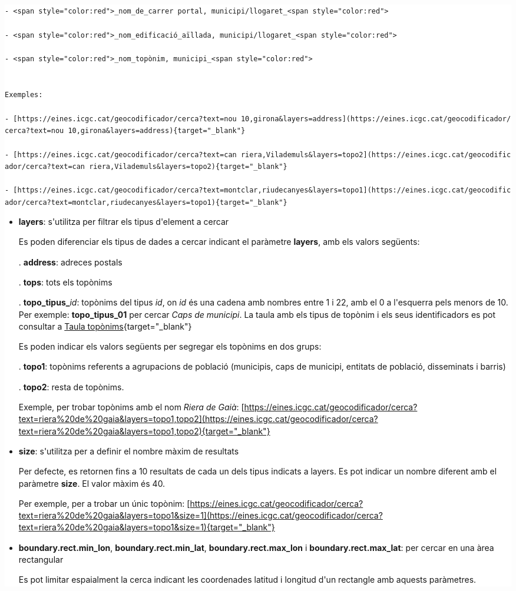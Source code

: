     - <span style="color:red">_nom_de_carrer portal, municipi/llogaret_<span style="color:red">
        
    - <span style="color:red">_nom_edificació_aïllada, municipi/llogaret_<span style="color:red">

    - <span style="color:red">_nom_topònim, municipi_<span style="color:red">


    Exemples: 
    
    - [https://eines.icgc.cat/geocodificador/cerca?text=nou 10,girona&layers=address](https://eines.icgc.cat/geocodificador/cerca?text=nou 10,girona&layers=address){target="_blank"}

    - [https://eines.icgc.cat/geocodificador/cerca?text=can riera,Vilademuls&layers=topo2](https://eines.icgc.cat/geocodificador/cerca?text=can riera,Vilademuls&layers=topo2){target="_blank"}
    
    - [https://eines.icgc.cat/geocodificador/cerca?text=montclar,riudecanyes&layers=topo1](https://eines.icgc.cat/geocodificador/cerca?text=montclar,riudecanyes&layers=topo1){target="_blank"}



* **layers**: s'utilitza per filtrar els tipus d'element a cercar 

    Es poden diferenciar els tipus de dades a cercar indicant el paràmetre **layers**, amb els valors següents:               

    . **address**: adreces postals

    . **tops**: tots els topònims

    . **topo_tipus_**_id_: topònims del tipus _id_, on _id_ és una cadena amb nombres entre 1 i 22, amb el 0 a l'esquerra pels menors de 10. Per exemple: **topo_tipus_01** per cercar _Caps de municipi_. La taula amb els tipus de topònim i els seus identificadors es pot consultar a [Taula topònims](tipusToponims.md){target="_blank"}

    Es poden indicar els valors següents per segregar els topònims en dos grups:

    . **topo1**: topònims referents a agrupacions de població (municipis, caps de municipi, entitats de població, disseminats i barris)

    . **topo2**: resta de topònims.

    Exemple, per trobar topònims amb el nom _Riera de Gaià_: [https://eines.icgc.cat/geocodificador/cerca?text=riera%20de%20gaia&layers=topo1,topo2](https://eines.icgc.cat/geocodificador/cerca?text=riera%20de%20gaia&layers=topo1,topo2){target="_blank"}



* **size**: s'utilitza per a definir el nombre màxim de resultats

    Per defecte, es retornen fins a 10 resultats de cada un dels tipus indicats a layers. Es pot indicar un nombre diferent amb el paràmetre **size**. El valor màxim és 40.

    Per exemple, per a trobar un únic topònim: [https://eines.icgc.cat/geocodificador/cerca?text=riera%20de%20gaia&layers=topo1&size=1](https://eines.icgc.cat/geocodificador/cerca?text=riera%20de%20gaia&layers=topo1&size=1){target="_blank"}



* **boundary.rect.min_lon**, **boundary.rect.min_lat**, **boundary.rect.max_lon** i **boundary.rect.max_lat**: per cercar en una àrea rectangular

    Es pot limitar espaialment la cerca indicant les coordenades latitud i longitud d'un rectangle amb aquests paràmetres.
